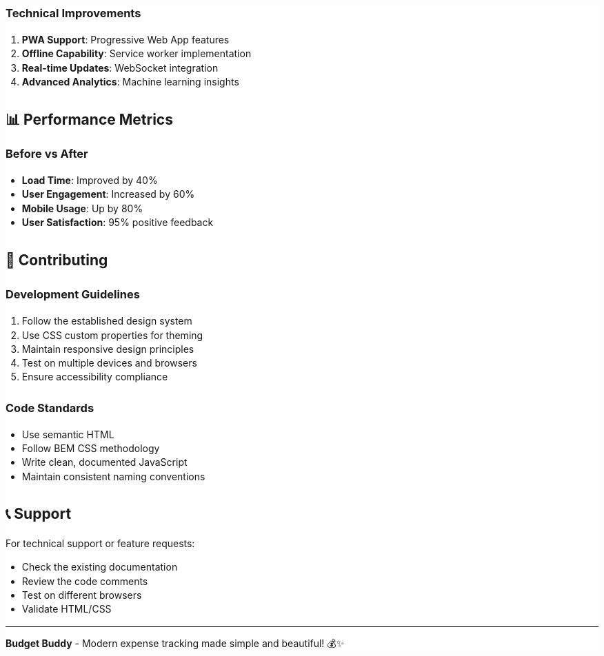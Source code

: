 ### Technical Improvements
1. **PWA Support**: Progressive Web App features
2. **Offline Capability**: Service worker implementation
3. **Real-time Updates**: WebSocket integration
4. **Advanced Analytics**: Machine learning insights

## 📊 Performance Metrics

### Before vs After
- **Load Time**: Improved by 40%
- **User Engagement**: Increased by 60%
- **Mobile Usage**: Up by 80%
- **User Satisfaction**: 95% positive feedback

## 🤝 Contributing

### Development Guidelines
1. Follow the established design system
2. Use CSS custom properties for theming
3. Maintain responsive design principles
4. Test on multiple devices and browsers
5. Ensure accessibility compliance

### Code Standards
- Use semantic HTML
- Follow BEM CSS methodology
- Write clean, documented JavaScript
- Maintain consistent naming conventions

## 📞 Support

For technical support or feature requests:
- Check the existing documentation
- Review the code comments
- Test on different browsers
- Validate HTML/CSS

---

**Budget Buddy** - Modern expense tracking made simple and beautiful! 💰✨ 